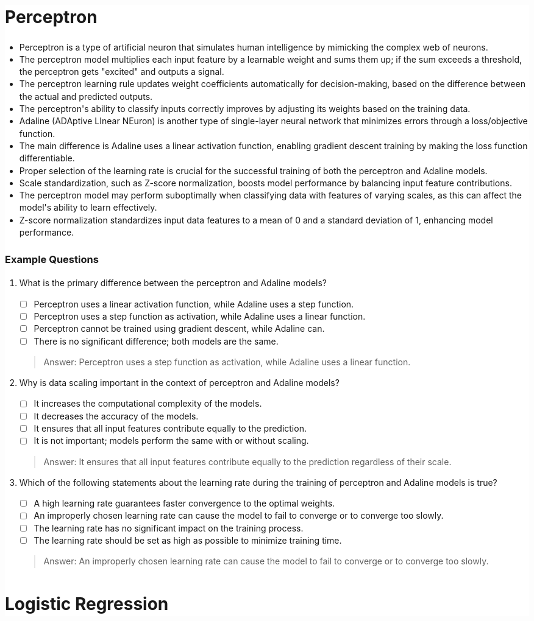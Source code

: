 # Perceptron

- Perceptron is a type of artificial neuron that simulates human intelligence by mimicking the complex web of neurons.
- The perceptron model multiplies each input feature by a learnable weight and sums them up; if the sum exceeds a threshold, the perceptron gets "excited" and outputs a signal.
- The perceptron learning rule updates weight coefficients automatically for decision-making, based on the difference between the actual and predicted outputs.
- The perceptron's ability to classify inputs correctly improves by adjusting its weights based on the training data.
- Adaline (ADAptive LInear NEuron) is another type of single-layer neural network that minimizes errors through a loss/objective function.
- The main difference is Adaline uses a linear activation function, enabling gradient descent training by making the loss function differentiable.
- Proper selection of the learning rate is crucial for the successful training of both the perceptron and Adaline models.
- Scale standardization, such as Z-score normalization, boosts model performance by balancing input feature contributions.
- The perceptron model may perform suboptimally when classifying data with features of varying scales, as this can affect the model's ability to learn effectively.
- Z-score normalization standardizes input data features to a mean of 0 and a standard deviation of 1, enhancing model performance.

### Example Questions
1. What is the primary difference between the perceptron and Adaline models?
   - [ ] Perceptron uses a linear activation function, while Adaline uses a step function.
   - [ ] Perceptron uses a step function as activation, while Adaline uses a linear function.
   - [ ] Perceptron cannot be trained using gradient descent, while Adaline can.
   - [ ] There is no significant difference; both models are the same.
   > Answer: Perceptron uses a step function as activation, while Adaline uses a linear function.

2. Why is data scaling important in the context of perceptron and Adaline models?
   - [ ] It increases the computational complexity of the models.
   - [ ] It decreases the accuracy of the models.
   - [ ] It ensures that all input features contribute equally to the prediction.
   - [ ] It is not important; models perform the same with or without scaling.
   > Answer: It ensures that all input features contribute equally to the prediction regardless of their scale.

3. Which of the following statements about the learning rate during the training of perceptron and Adaline models is true?
   - [ ] A high learning rate guarantees faster convergence to the optimal weights.
   - [ ] An improperly chosen learning rate can cause the model to fail to converge or to converge too slowly.
   - [ ] The learning rate has no significant impact on the training process.
   - [ ] The learning rate should be set as high as possible to minimize training time.
   > Answer: An improperly chosen learning rate can cause the model to fail to converge or to converge too slowly.

# Logistic Regression
